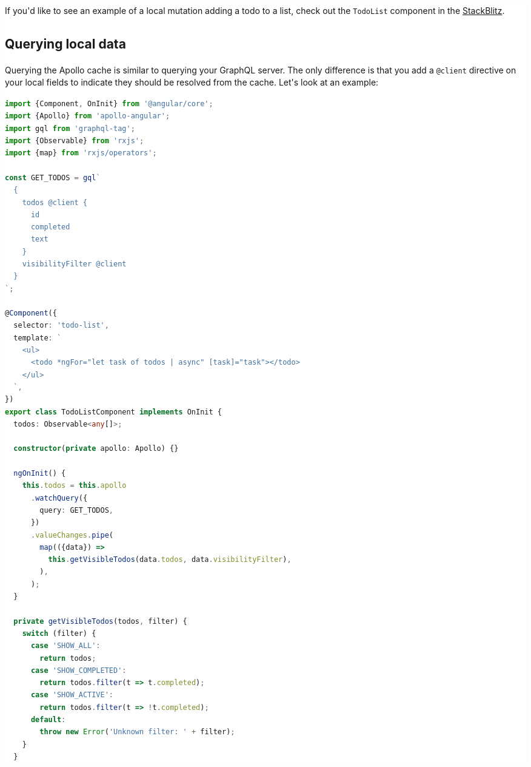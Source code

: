 If you'd like to see an example of a local mutation adding a todo to a list, check out the `TodoList` component in the [StackBlitz](https://stackblitz.com/edit/apollo-angular-local-state?file=src%2Fapp%2Ftodo-list.component.ts).

<h2 id="queries">Querying local data</h2>

Querying the Apollo cache is similar to querying your GraphQL server. The only difference is that you add a `@client` directive on your local fields to indicate they should be resolved from the cache. Let's look at an example:

```ts
import {Component, OnInit} from '@angular/core';
import {Apollo} from 'apollo-angular';
import gql from 'graphql-tag';
import {Observable} from 'rxjs';
import {map} from 'rxjs/operators';

const GET_TODOS = gql`
  {
    todos @client {
      id
      completed
      text
    }
    visibilityFilter @client
  }
`;

@Component({
  selector: 'todo-list',
  template: `
    <ul>
      <todo *ngFor="let task of todos | async" [task]="task"></todo>
    </ul>
  `,
})
export class TodoListComponent implements OnInit {
  todos: Observable<any[]>;

  constructor(private apollo: Apollo) {}

  ngOnInit() {
    this.todos = this.apollo
      .watchQuery({
        query: GET_TODOS,
      })
      .valueChanges.pipe(
        map(({data}) =>
          this.getVisibleTodos(data.todos, data.visibilityFilter),
        ),
      );
  }

  private getVisibleTodos(todos, filter) {
    switch (filter) {
      case 'SHOW_ALL':
        return todos;
      case 'SHOW_COMPLETED':
        return todos.filter(t => t.completed);
      case 'SHOW_ACTIVE':
        return todos.filter(t => !t.completed);
      default:
        throw new Error('Unknown filter: ' + filter);
    }
  }
```